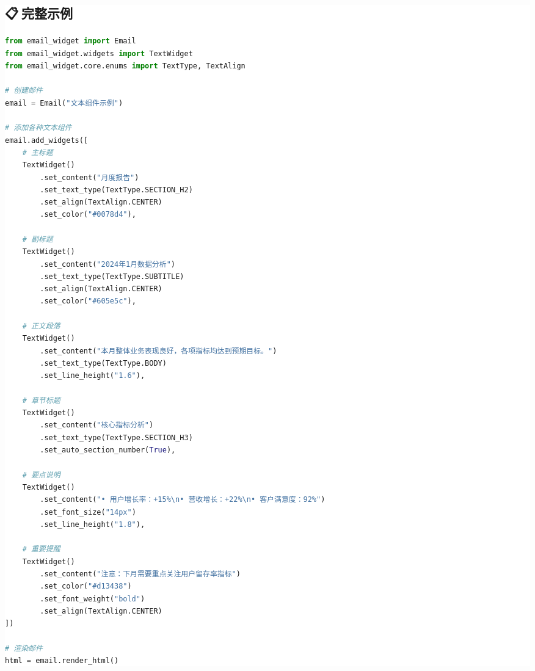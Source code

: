 ## 📋 完整示例

```python
from email_widget import Email
from email_widget.widgets import TextWidget
from email_widget.core.enums import TextType, TextAlign

# 创建邮件
email = Email("文本组件示例")

# 添加各种文本组件
email.add_widgets([
    # 主标题
    TextWidget()
        .set_content("月度报告")
        .set_text_type(TextType.SECTION_H2)
        .set_align(TextAlign.CENTER)
        .set_color("#0078d4"),
    
    # 副标题
    TextWidget()
        .set_content("2024年1月数据分析")
        .set_text_type(TextType.SUBTITLE)
        .set_align(TextAlign.CENTER)
        .set_color("#605e5c"),
    
    # 正文段落
    TextWidget()
        .set_content("本月整体业务表现良好，各项指标均达到预期目标。")
        .set_text_type(TextType.BODY)
        .set_line_height("1.6"),
    
    # 章节标题
    TextWidget()
        .set_content("核心指标分析")
        .set_text_type(TextType.SECTION_H3)
        .set_auto_section_number(True),
    
    # 要点说明
    TextWidget()
        .set_content("• 用户增长率：+15%\n• 营收增长：+22%\n• 客户满意度：92%")
        .set_font_size("14px")
        .set_line_height("1.8"),
    
    # 重要提醒
    TextWidget()
        .set_content("注意：下月需要重点关注用户留存率指标")
        .set_color("#d13438")
        .set_font_weight("bold")
        .set_align(TextAlign.CENTER)
])

# 渲染邮件
html = email.render_html()
```
